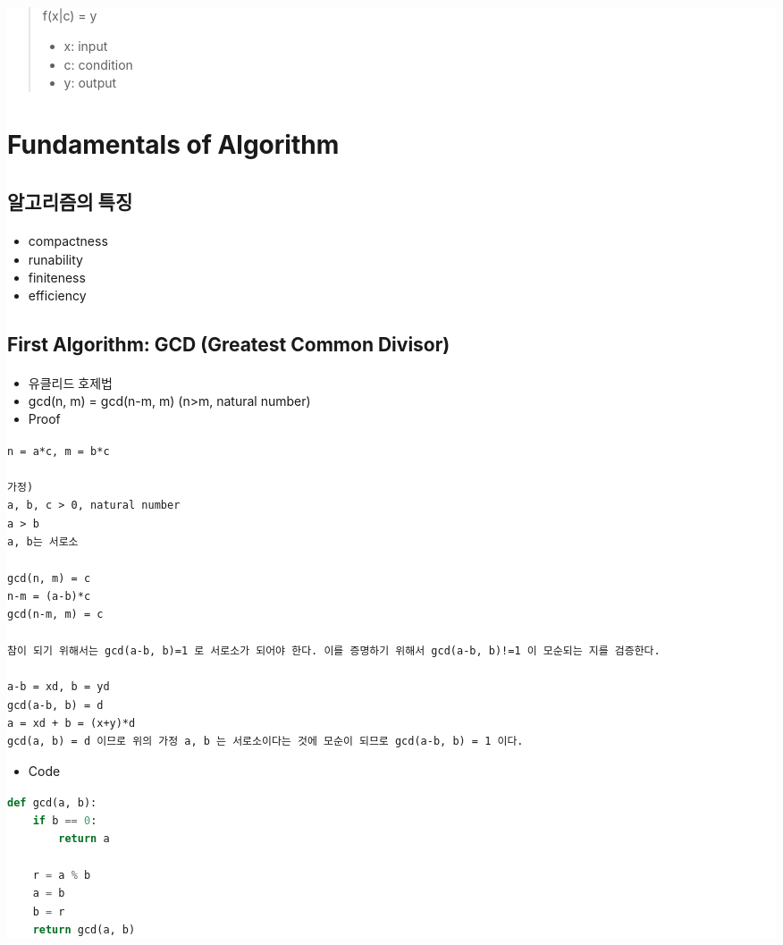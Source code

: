 > f(x|c) = y  
> * x: input  
> * c: condition  
> * y: output  


# Fundamentals of Algorithm

## 알고리즘의 특징
* compactness
* runability
* finiteness
* efficiency

## First Algorithm: GCD (Greatest Common Divisor)
* 유클리드 호제법
* gcd(n, m) = gcd(n-m, m) (n>m, natural number)
* Proof

```text
n = a*c, m = b*c

가정) 
a, b, c > 0, natural number
a > b 
a, b는 서로소 

gcd(n, m) = c
n-m = (a-b)*c
gcd(n-m, m) = c

참이 되기 위해서는 gcd(a-b, b)=1 로 서로소가 되어야 한다. 이를 증명하기 위해서 gcd(a-b, b)!=1 이 모순되는 지를 검증한다.
 
a-b = xd, b = yd
gcd(a-b, b) = d
a = xd + b = (x+y)*d
gcd(a, b) = d 이므로 위의 가정 a, b 는 서로소이다는 것에 모순이 되므로 gcd(a-b, b) = 1 이다. 
```

* Code

```python
def gcd(a, b):
    if b == 0:
        return a
    
    r = a % b
    a = b
    b = r
    return gcd(a, b)
```
